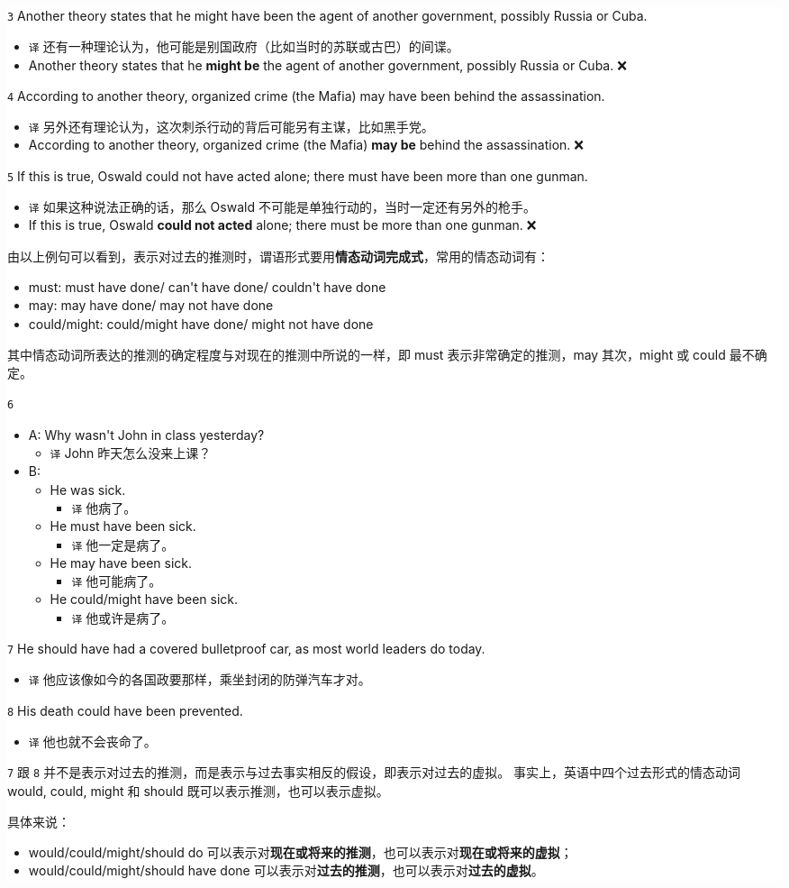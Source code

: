 `3` Another theory states that he might have been the agent of another
government, possibly Russia or Cuba.

- `译` 还有一种理论认为，他可能是别国政府（比如当时的苏联或古巴）的间谍。
- Another theory states that he **might be** the agent of another government,
  possibly Russia or Cuba. ❌

`4` According to another theory, organized crime (the Mafia) may have been
behind the assassination.

- `译` 另外还有理论认为，这次刺杀行动的背后可能另有主谋，比如黑手党。
- According to another theory, organized crime (the Mafia) **may be** behind the
  assassination. ❌

`5` If this is true, Oswald could not have acted alone; there must have been
more than one gunman.

- `译` 如果这种说法正确的话，那么 Oswald 不可能是单独行动的，当时一定还有另外的枪手。
- If this is true, Oswald **could not acted** alone; there must be more than one
  gunman. ❌

由以上例句可以看到，表示对过去的推测时，谓语形式要用**情态动词完成式**，常用的情态动词有：

- must: must have done/ can't have done/ couldn't have done
- may: may have done/ may not have done
- could/might: could/might have done/ might not have done

其中情态动词所表达的推测的确定程度与对现在的推测中所说的一样，即 must 表示非常确定的推测，may
其次，might 或 could 最不确定。

`6`

- A: Why wasn't John in class yesterday?
  - `译` John 昨天怎么没来上课？
- B:
  - He was sick.
    - `译` 他病了。
  - He must have been sick.
    - `译` 他一定是病了。
  - He may have been sick.
    - `译` 他可能病了。
  - He could/might have been sick.
    - `译` 他或许是病了。

`7` He should have had a covered bulletproof car, as most world leaders do today.

- `译` 他应该像如今的各国政要那样，乘坐封闭的防弹汽车才对。

`8` His death could have been prevented.

- `译` 他也就不会丧命了。

`7` 跟 `8` 并不是表示对过去的推测，而是表示与过去事实相反的假设，即表示对过去的虚拟。
事实上，英语中四个过去形式的情态动词 would, could, might 和 should
既可以表示推测，也可以表示虚拟。

具体来说：

- would/could/might/should do 可以表示对**现在或将来的推测**，也可以表示对**现在或将来的虚拟**；
- would/could/might/should have done 可以表示对**过去的推测**，也可以表示对**过去的虚拟**。

